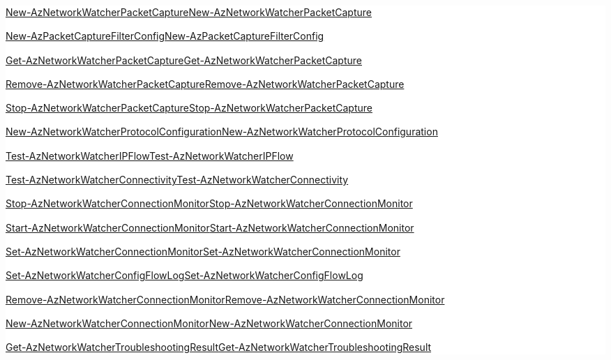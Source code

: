 [<span data-ttu-id="b33ae-161">New-AzNetworkWatcherPacketCapture</span><span class="sxs-lookup"><span data-stu-id="b33ae-161">New-AzNetworkWatcherPacketCapture</span></span>](./New-AzNetworkWatcherPacketCapture.md)

[<span data-ttu-id="b33ae-162">New-AzPacketCaptureFilterConfig</span><span class="sxs-lookup"><span data-stu-id="b33ae-162">New-AzPacketCaptureFilterConfig</span></span>](./New-AzPacketCaptureFilterConfig.md)

[<span data-ttu-id="b33ae-163">Get-AzNetworkWatcherPacketCapture</span><span class="sxs-lookup"><span data-stu-id="b33ae-163">Get-AzNetworkWatcherPacketCapture</span></span>](./Get-AzNetworkWatcherPacketCapture.md)

[<span data-ttu-id="b33ae-164">Remove-AzNetworkWatcherPacketCapture</span><span class="sxs-lookup"><span data-stu-id="b33ae-164">Remove-AzNetworkWatcherPacketCapture</span></span>](./Remove-AzNetworkWatcherPacketCapture.md)

[<span data-ttu-id="b33ae-165">Stop-AzNetworkWatcherPacketCapture</span><span class="sxs-lookup"><span data-stu-id="b33ae-165">Stop-AzNetworkWatcherPacketCapture</span></span>](./Stop-AzNetworkWatcherPacketCapture.md)

[<span data-ttu-id="b33ae-166">New-AzNetworkWatcherProtocolConfiguration</span><span class="sxs-lookup"><span data-stu-id="b33ae-166">New-AzNetworkWatcherProtocolConfiguration</span></span>](./New-AzNetworkWatcherProtocolConfiguration.md)

[<span data-ttu-id="b33ae-167">Test-AzNetworkWatcherIPFlow</span><span class="sxs-lookup"><span data-stu-id="b33ae-167">Test-AzNetworkWatcherIPFlow</span></span>](./Test-AzNetworkWatcherIPFlow.md)

[<span data-ttu-id="b33ae-168">Test-AzNetworkWatcherConnectivity</span><span class="sxs-lookup"><span data-stu-id="b33ae-168">Test-AzNetworkWatcherConnectivity</span></span>](./Test-AzNetworkWatcherConnectivity.md)

[<span data-ttu-id="b33ae-169">Stop-AzNetworkWatcherConnectionMonitor</span><span class="sxs-lookup"><span data-stu-id="b33ae-169">Stop-AzNetworkWatcherConnectionMonitor</span></span>](./Stop-AzNetworkWatcherConnectionMonitor.md)

[<span data-ttu-id="b33ae-170">Start-AzNetworkWatcherConnectionMonitor</span><span class="sxs-lookup"><span data-stu-id="b33ae-170">Start-AzNetworkWatcherConnectionMonitor</span></span>](./Start-AzNetworkWatcherConnectionMonitor.md)

[<span data-ttu-id="b33ae-171">Set-AzNetworkWatcherConnectionMonitor</span><span class="sxs-lookup"><span data-stu-id="b33ae-171">Set-AzNetworkWatcherConnectionMonitor</span></span>](./Set-AzNetworkWatcherConnectionMonitor.md)

[<span data-ttu-id="b33ae-172">Set-AzNetworkWatcherConfigFlowLog</span><span class="sxs-lookup"><span data-stu-id="b33ae-172">Set-AzNetworkWatcherConfigFlowLog</span></span>](./Set-AzNetworkWatcherConfigFlowLog.md)

[<span data-ttu-id="b33ae-173">Remove-AzNetworkWatcherConnectionMonitor</span><span class="sxs-lookup"><span data-stu-id="b33ae-173">Remove-AzNetworkWatcherConnectionMonitor</span></span>](./Remove-AzNetworkWatcherConnectionMonitor.md)

[<span data-ttu-id="b33ae-174">New-AzNetworkWatcherConnectionMonitor</span><span class="sxs-lookup"><span data-stu-id="b33ae-174">New-AzNetworkWatcherConnectionMonitor</span></span>](./New-AzNetworkWatcherConnectionMonitor.md)

[<span data-ttu-id="b33ae-175">Get-AzNetworkWatcherTroubleshootingResult</span><span class="sxs-lookup"><span data-stu-id="b33ae-175">Get-AzNetworkWatcherTroubleshootingResult</span></span>](./Get-AzNetworkWatcherTroubleshootingResult.md)
